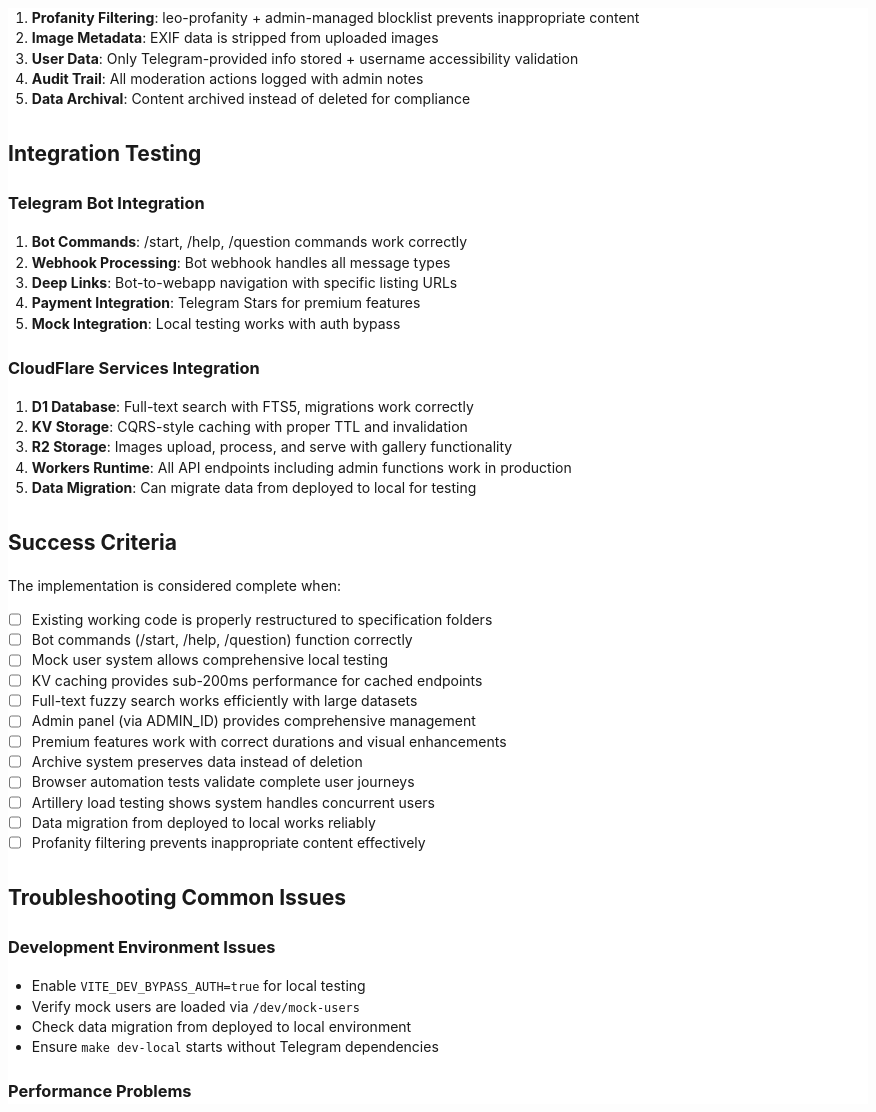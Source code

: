 1. **Profanity Filtering**: leo-profanity + admin-managed blocklist prevents inappropriate content
2. **Image Metadata**: EXIF data is stripped from uploaded images
3. **User Data**: Only Telegram-provided info stored + username accessibility validation
4. **Audit Trail**: All moderation actions logged with admin notes
5. **Data Archival**: Content archived instead of deleted for compliance

## Integration Testing

### Telegram Bot Integration

1. **Bot Commands**: /start, /help, /question commands work correctly
2. **Webhook Processing**: Bot webhook handles all message types
3. **Deep Links**: Bot-to-webapp navigation with specific listing URLs
4. **Payment Integration**: Telegram Stars for premium features
5. **Mock Integration**: Local testing works with auth bypass

### CloudFlare Services Integration

1. **D1 Database**: Full-text search with FTS5, migrations work correctly
2. **KV Storage**: CQRS-style caching with proper TTL and invalidation
3. **R2 Storage**: Images upload, process, and serve with gallery functionality
4. **Workers Runtime**: All API endpoints including admin functions work in production
5. **Data Migration**: Can migrate data from deployed to local for testing

## Success Criteria

The implementation is considered complete when:

- [ ] Existing working code is properly restructured to specification folders
- [ ] Bot commands (/start, /help, /question) function correctly
- [ ] Mock user system allows comprehensive local testing
- [ ] KV caching provides sub-200ms performance for cached endpoints
- [ ] Full-text fuzzy search works efficiently with large datasets
- [ ] Admin panel (via ADMIN_ID) provides comprehensive management
- [ ] Premium features work with correct durations and visual enhancements
- [ ] Archive system preserves data instead of deletion
- [ ] Browser automation tests validate complete user journeys
- [ ] Artillery load testing shows system handles concurrent users
- [ ] Data migration from deployed to local works reliably
- [ ] Profanity filtering prevents inappropriate content effectively

## Troubleshooting Common Issues

### Development Environment Issues

- Enable `VITE_DEV_BYPASS_AUTH=true` for local testing
- Verify mock users are loaded via `/dev/mock-users`
- Check data migration from deployed to local environment
- Ensure `make dev-local` starts without Telegram dependencies

### Performance Problems
